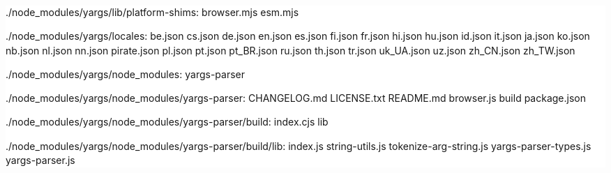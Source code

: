 ./node_modules/yargs/lib/platform-shims:
browser.mjs
esm.mjs

./node_modules/yargs/locales:
be.json
cs.json
de.json
en.json
es.json
fi.json
fr.json
hi.json
hu.json
id.json
it.json
ja.json
ko.json
nb.json
nl.json
nn.json
pirate.json
pl.json
pt.json
pt_BR.json
ru.json
th.json
tr.json
uk_UA.json
uz.json
zh_CN.json
zh_TW.json

./node_modules/yargs/node_modules:
yargs-parser

./node_modules/yargs/node_modules/yargs-parser:
CHANGELOG.md
LICENSE.txt
README.md
browser.js
build
package.json

./node_modules/yargs/node_modules/yargs-parser/build:
index.cjs
lib

./node_modules/yargs/node_modules/yargs-parser/build/lib:
index.js
string-utils.js
tokenize-arg-string.js
yargs-parser-types.js
yargs-parser.js
